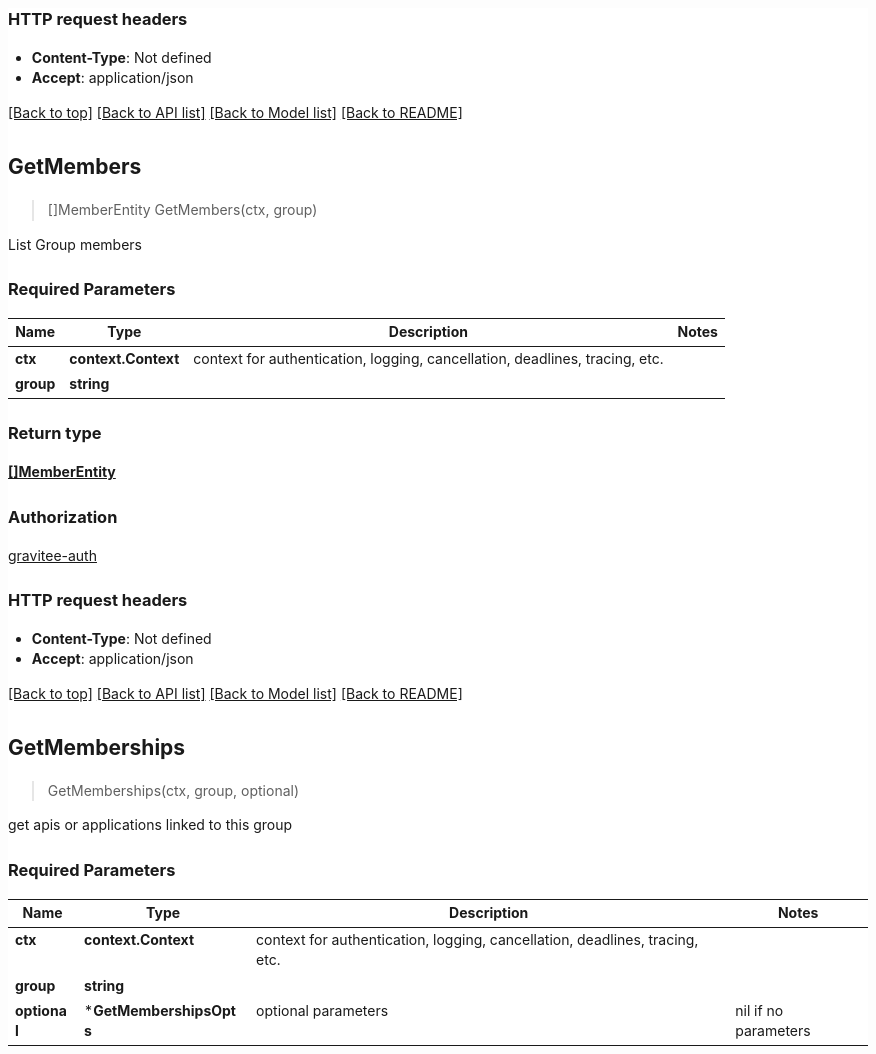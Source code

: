 ### HTTP request headers

- **Content-Type**: Not defined
- **Accept**: application/json

[[Back to top]](#) [[Back to API list]](../README.md#documentation-for-api-endpoints)
[[Back to Model list]](../README.md#documentation-for-models)
[[Back to README]](../README.md)


## GetMembers

> []MemberEntity GetMembers(ctx, group)

List Group members

### Required Parameters


Name | Type | Description  | Notes
------------- | ------------- | ------------- | -------------
**ctx** | **context.Context** | context for authentication, logging, cancellation, deadlines, tracing, etc.
**group** | **string**|  | 

### Return type

[**[]MemberEntity**](MemberEntity.md)

### Authorization

[gravitee-auth](../README.md#gravitee-auth)

### HTTP request headers

- **Content-Type**: Not defined
- **Accept**: application/json

[[Back to top]](#) [[Back to API list]](../README.md#documentation-for-api-endpoints)
[[Back to Model list]](../README.md#documentation-for-models)
[[Back to README]](../README.md)


## GetMemberships

> GetMemberships(ctx, group, optional)

get apis or applications linked to this group

### Required Parameters


Name | Type | Description  | Notes
------------- | ------------- | ------------- | -------------
**ctx** | **context.Context** | context for authentication, logging, cancellation, deadlines, tracing, etc.
**group** | **string**|  | 
 **optional** | ***GetMembershipsOpts** | optional parameters | nil if no parameters
